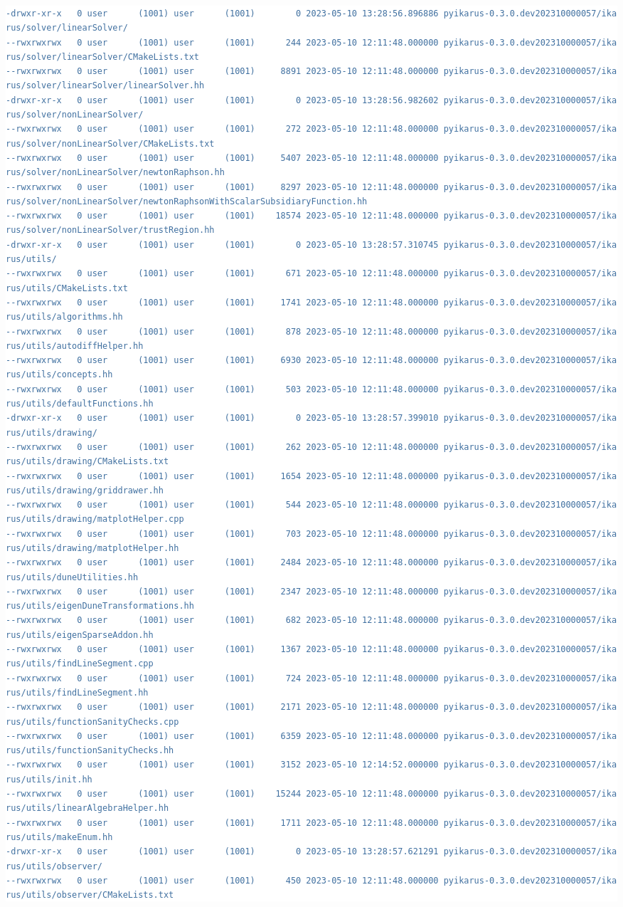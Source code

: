 ```diff
-drwxr-xr-x   0 user      (1001) user      (1001)        0 2023-05-10 13:28:56.896886 pyikarus-0.3.0.dev202310000057/ikarus/solver/linearSolver/
--rwxrwxrwx   0 user      (1001) user      (1001)      244 2023-05-10 12:11:48.000000 pyikarus-0.3.0.dev202310000057/ikarus/solver/linearSolver/CMakeLists.txt
--rwxrwxrwx   0 user      (1001) user      (1001)     8891 2023-05-10 12:11:48.000000 pyikarus-0.3.0.dev202310000057/ikarus/solver/linearSolver/linearSolver.hh
-drwxr-xr-x   0 user      (1001) user      (1001)        0 2023-05-10 13:28:56.982602 pyikarus-0.3.0.dev202310000057/ikarus/solver/nonLinearSolver/
--rwxrwxrwx   0 user      (1001) user      (1001)      272 2023-05-10 12:11:48.000000 pyikarus-0.3.0.dev202310000057/ikarus/solver/nonLinearSolver/CMakeLists.txt
--rwxrwxrwx   0 user      (1001) user      (1001)     5407 2023-05-10 12:11:48.000000 pyikarus-0.3.0.dev202310000057/ikarus/solver/nonLinearSolver/newtonRaphson.hh
--rwxrwxrwx   0 user      (1001) user      (1001)     8297 2023-05-10 12:11:48.000000 pyikarus-0.3.0.dev202310000057/ikarus/solver/nonLinearSolver/newtonRaphsonWithScalarSubsidiaryFunction.hh
--rwxrwxrwx   0 user      (1001) user      (1001)    18574 2023-05-10 12:11:48.000000 pyikarus-0.3.0.dev202310000057/ikarus/solver/nonLinearSolver/trustRegion.hh
-drwxr-xr-x   0 user      (1001) user      (1001)        0 2023-05-10 13:28:57.310745 pyikarus-0.3.0.dev202310000057/ikarus/utils/
--rwxrwxrwx   0 user      (1001) user      (1001)      671 2023-05-10 12:11:48.000000 pyikarus-0.3.0.dev202310000057/ikarus/utils/CMakeLists.txt
--rwxrwxrwx   0 user      (1001) user      (1001)     1741 2023-05-10 12:11:48.000000 pyikarus-0.3.0.dev202310000057/ikarus/utils/algorithms.hh
--rwxrwxrwx   0 user      (1001) user      (1001)      878 2023-05-10 12:11:48.000000 pyikarus-0.3.0.dev202310000057/ikarus/utils/autodiffHelper.hh
--rwxrwxrwx   0 user      (1001) user      (1001)     6930 2023-05-10 12:11:48.000000 pyikarus-0.3.0.dev202310000057/ikarus/utils/concepts.hh
--rwxrwxrwx   0 user      (1001) user      (1001)      503 2023-05-10 12:11:48.000000 pyikarus-0.3.0.dev202310000057/ikarus/utils/defaultFunctions.hh
-drwxr-xr-x   0 user      (1001) user      (1001)        0 2023-05-10 13:28:57.399010 pyikarus-0.3.0.dev202310000057/ikarus/utils/drawing/
--rwxrwxrwx   0 user      (1001) user      (1001)      262 2023-05-10 12:11:48.000000 pyikarus-0.3.0.dev202310000057/ikarus/utils/drawing/CMakeLists.txt
--rwxrwxrwx   0 user      (1001) user      (1001)     1654 2023-05-10 12:11:48.000000 pyikarus-0.3.0.dev202310000057/ikarus/utils/drawing/griddrawer.hh
--rwxrwxrwx   0 user      (1001) user      (1001)      544 2023-05-10 12:11:48.000000 pyikarus-0.3.0.dev202310000057/ikarus/utils/drawing/matplotHelper.cpp
--rwxrwxrwx   0 user      (1001) user      (1001)      703 2023-05-10 12:11:48.000000 pyikarus-0.3.0.dev202310000057/ikarus/utils/drawing/matplotHelper.hh
--rwxrwxrwx   0 user      (1001) user      (1001)     2484 2023-05-10 12:11:48.000000 pyikarus-0.3.0.dev202310000057/ikarus/utils/duneUtilities.hh
--rwxrwxrwx   0 user      (1001) user      (1001)     2347 2023-05-10 12:11:48.000000 pyikarus-0.3.0.dev202310000057/ikarus/utils/eigenDuneTransformations.hh
--rwxrwxrwx   0 user      (1001) user      (1001)      682 2023-05-10 12:11:48.000000 pyikarus-0.3.0.dev202310000057/ikarus/utils/eigenSparseAddon.hh
--rwxrwxrwx   0 user      (1001) user      (1001)     1367 2023-05-10 12:11:48.000000 pyikarus-0.3.0.dev202310000057/ikarus/utils/findLineSegment.cpp
--rwxrwxrwx   0 user      (1001) user      (1001)      724 2023-05-10 12:11:48.000000 pyikarus-0.3.0.dev202310000057/ikarus/utils/findLineSegment.hh
--rwxrwxrwx   0 user      (1001) user      (1001)     2171 2023-05-10 12:11:48.000000 pyikarus-0.3.0.dev202310000057/ikarus/utils/functionSanityChecks.cpp
--rwxrwxrwx   0 user      (1001) user      (1001)     6359 2023-05-10 12:11:48.000000 pyikarus-0.3.0.dev202310000057/ikarus/utils/functionSanityChecks.hh
--rwxrwxrwx   0 user      (1001) user      (1001)     3152 2023-05-10 12:14:52.000000 pyikarus-0.3.0.dev202310000057/ikarus/utils/init.hh
--rwxrwxrwx   0 user      (1001) user      (1001)    15244 2023-05-10 12:11:48.000000 pyikarus-0.3.0.dev202310000057/ikarus/utils/linearAlgebraHelper.hh
--rwxrwxrwx   0 user      (1001) user      (1001)     1711 2023-05-10 12:11:48.000000 pyikarus-0.3.0.dev202310000057/ikarus/utils/makeEnum.hh
-drwxr-xr-x   0 user      (1001) user      (1001)        0 2023-05-10 13:28:57.621291 pyikarus-0.3.0.dev202310000057/ikarus/utils/observer/
--rwxrwxrwx   0 user      (1001) user      (1001)      450 2023-05-10 12:11:48.000000 pyikarus-0.3.0.dev202310000057/ikarus/utils/observer/CMakeLists.txt
```